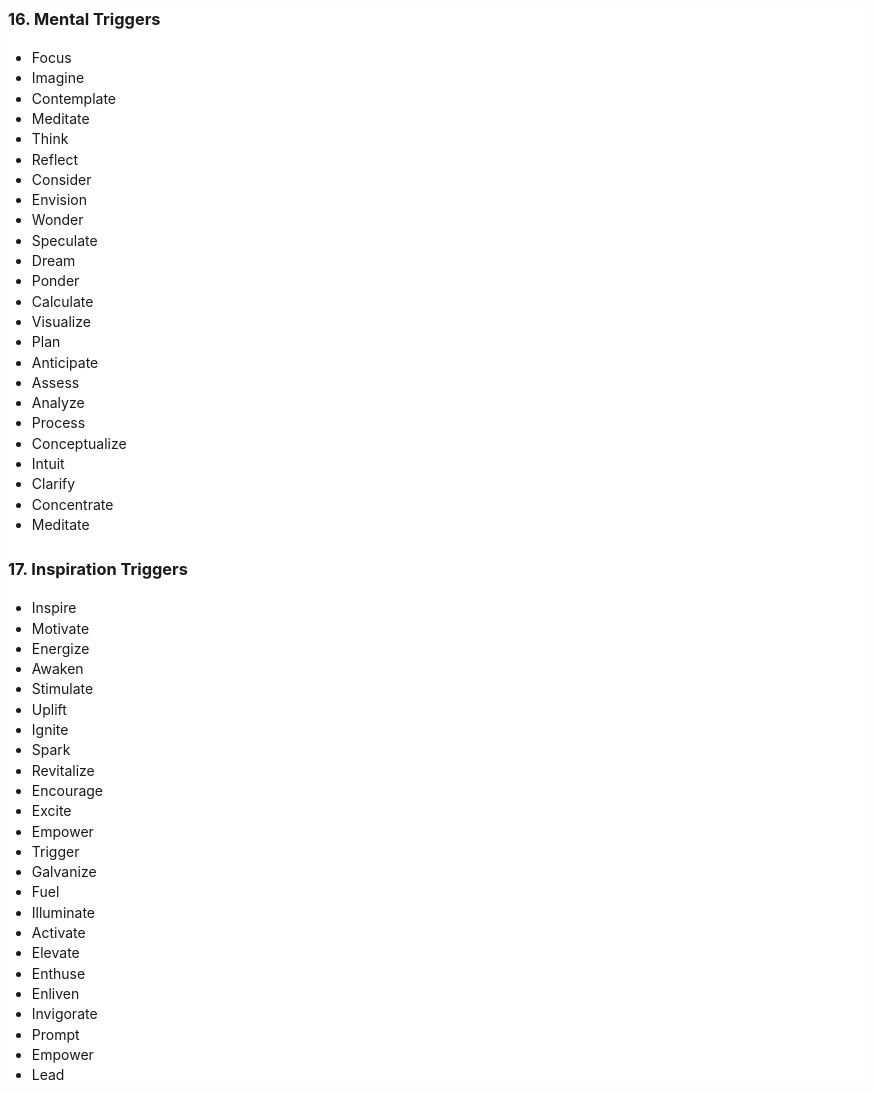### 16\. Mental Triggers

- Focus
- Imagine
- Contemplate
- Meditate
- Think
- Reflect
- Consider
- Envision
- Wonder
- Speculate
- Dream
- Ponder
- Calculate
- Visualize
- Plan
- Anticipate
- Assess
- Analyze
- Process
- Conceptualize
- Intuit
- Clarify
- Concentrate
- Meditate

### 17\. Inspiration Triggers

- Inspire
- Motivate
- Energize
- Awaken
- Stimulate
- Uplift
- Ignite
- Spark
- Revitalize
- Encourage
- Excite
- Empower
- Trigger
- Galvanize
- Fuel
- Illuminate
- Activate
- Elevate
- Enthuse
- Enliven
- Invigorate
- Prompt
- Empower
- Lead
